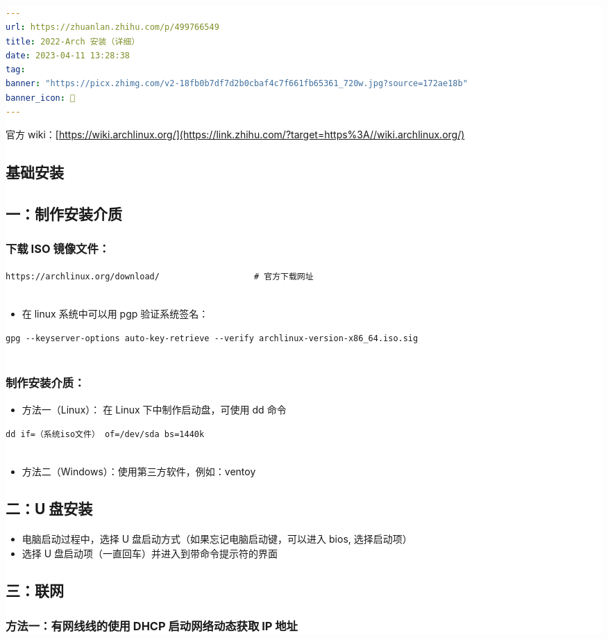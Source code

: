 ```yaml
---
url: https://zhuanlan.zhihu.com/p/499766549
title: 2022-Arch 安装（详细）
date: 2023-04-11 13:28:38
tag: 
banner: "https://picx.zhimg.com/v2-18fb0b7df7d2b0cbaf4c7f661fb65361_720w.jpg?source=172ae18b"
banner_icon: 🔖
---
```

官方 wiki：[https://wiki.archlinux.org/](https://link.zhihu.com/?target=https%3A//wiki.archlinux.org/)

## 基础安装

## 一：制作安装介质

### 下载 ISO 镜像文件：

```
https://archlinux.org/download/                   # 官方下载网址


```

*   在 linux 系统中可以用 pgp 验证系统签名：

```
gpg --keyserver-options auto-key-retrieve --verify archlinux-version-x86_64.iso.sig


```

### 制作安装介质：

*   方法一（Linux）： 在 Linux 下中制作启动盘，可使用 dd 命令

```
dd if=（系统iso文件） of=/dev/sda bs=1440k 


```

*   方法二（Windows）：使用第三方软件，例如：ventoy

## 二：U 盘安装

*   电脑启动过程中，选择 U 盘启动方式（如果忘记电脑启动键，可以进入 bios, 选择启动项）
*   选择 U 盘启动项（一直回车）并进入到带命令提示符的界面

## 三：联网

### 方法一：有网线线的使用 **DHCP 启动网络动态获取 IP 地址**

